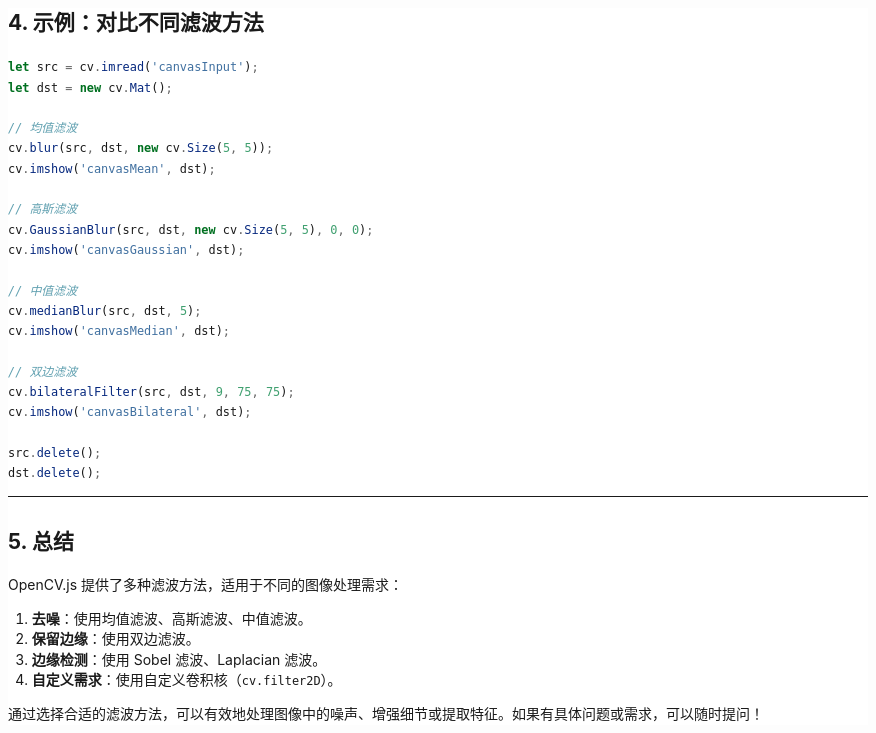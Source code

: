 
## **4. 示例：对比不同滤波方法**

```javascript
let src = cv.imread('canvasInput');
let dst = new cv.Mat();

// 均值滤波
cv.blur(src, dst, new cv.Size(5, 5));
cv.imshow('canvasMean', dst);

// 高斯滤波
cv.GaussianBlur(src, dst, new cv.Size(5, 5), 0, 0);
cv.imshow('canvasGaussian', dst);

// 中值滤波
cv.medianBlur(src, dst, 5);
cv.imshow('canvasMedian', dst);

// 双边滤波
cv.bilateralFilter(src, dst, 9, 75, 75);
cv.imshow('canvasBilateral', dst);

src.delete();
dst.delete();
```

---

## **5. 总结**

OpenCV.js 提供了多种滤波方法，适用于不同的图像处理需求：
1. **去噪**：使用均值滤波、高斯滤波、中值滤波。
2. **保留边缘**：使用双边滤波。
3. **边缘检测**：使用 Sobel 滤波、Laplacian 滤波。
4. **自定义需求**：使用自定义卷积核（`cv.filter2D`）。

通过选择合适的滤波方法，可以有效地处理图像中的噪声、增强细节或提取特征。如果有具体问题或需求，可以随时提问！
